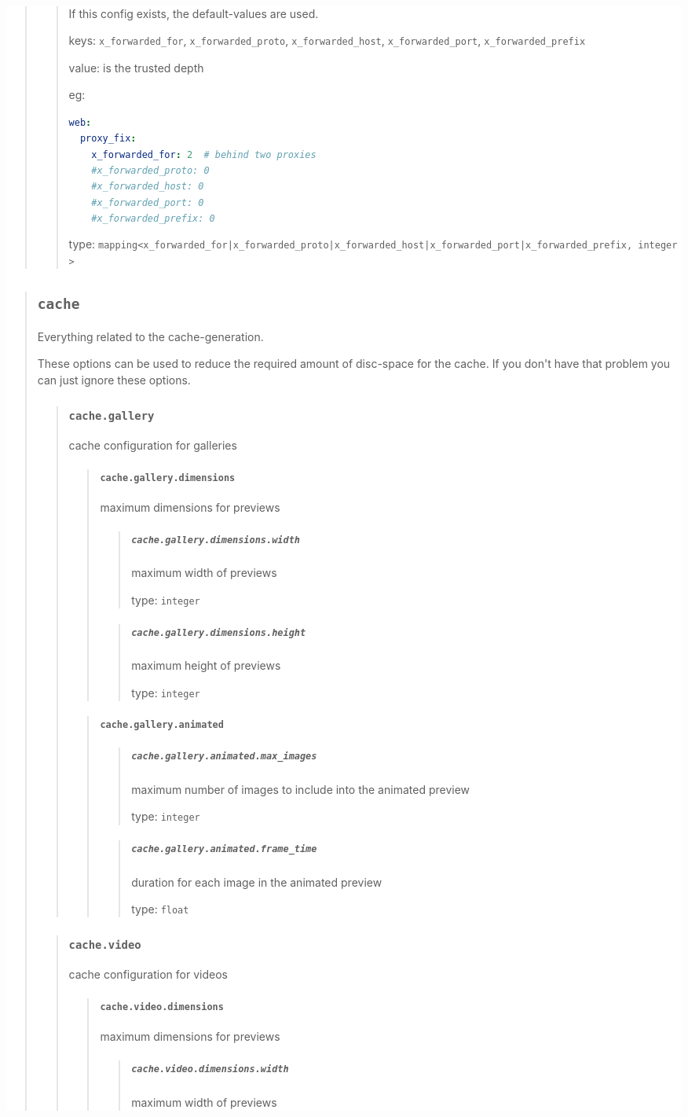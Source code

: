 > > If this config exists, the default-values are used.
> > 
> > keys: `x_forwarded_for`, `x_forwarded_proto`, `x_forwarded_host`, `x_forwarded_port`, `x_forwarded_prefix`
> > 
> > value: is the trusted depth
> >
> > eg:
> > ```yaml
> > web:
> >   proxy_fix:
> >     x_forwarded_for: 2  # behind two proxies
> >     #x_forwarded_proto: 0
> >     #x_forwarded_host: 0
> >     #x_forwarded_port: 0
> >     #x_forwarded_prefix: 0
> > ```
> > 
> > type: `mapping<x_forwarded_for|x_forwarded_proto|x_forwarded_host|x_forwarded_port|x_forwarded_prefix, integer>`


> ## `cache`
> Everything related to the cache-generation.
> 
> These options can be used to reduce the required amount of disc-space for the cache.
> If you don't have that problem you can just ignore these options.
> 
> > ### `cache.gallery`
> > cache configuration for galleries
> > 
> > > #### `cache.gallery.dimensions`
> > > maximum dimensions for previews
> > > 
> > > > ##### `cache.gallery.dimensions.width`
> > > > maximum width of previews
> > > >
> > > > type: `integer`
> > > 
> > > > ##### `cache.gallery.dimensions.height`
> > > > maximum height of previews
> > > >
> > > > type: `integer`
> >
> > > #### `cache.gallery.animated`
> > > > ##### `cache.gallery.animated.max_images`
> > > > maximum number of images to include into the animated preview
> > > >
> > > > type: `integer`
> > > 
> > > > ##### `cache.gallery.animated.frame_time`
> > > > duration for each image in the animated preview
> > > >
> > > > type: `float`
> 
> > ### `cache.video`
> > cache configuration for videos
> > 
> > > #### `cache.video.dimensions`
> > > maximum dimensions for previews
> > > 
> > > > ##### `cache.video.dimensions.width`
> > > > maximum width of previews
> > > >